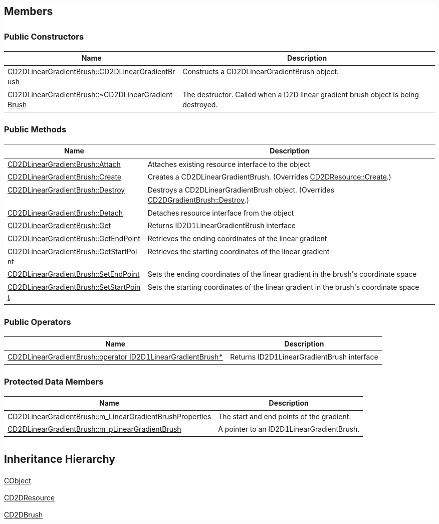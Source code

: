 ## Members  
  
### Public Constructors  
  
|Name|Description|  
|----------|-----------------|  
|[CD2DLinearGradientBrush::CD2DLinearGradientBrush](#cd2dlineargradientbrush__cd2dlineargradientbrush)|Constructs a CD2DLinearGradientBrush object.|  
|[CD2DLinearGradientBrush::~CD2DLinearGradientBrush](#cd2dlineargradientbrush___dtorcd2dlineargradientbrush)|The destructor. Called when a D2D linear gradient brush object is being destroyed.|  
  
### Public Methods  
  
|Name|Description|  
|----------|-----------------|  
|[CD2DLinearGradientBrush::Attach](#cd2dlineargradientbrush__attach)|Attaches existing resource interface to the object|  
|[CD2DLinearGradientBrush::Create](#cd2dlineargradientbrush__create)|Creates a CD2DLinearGradientBrush. (Overrides [CD2DResource::Create](../../mfc/reference/cd2dresource-class.md#cd2dresource__create).)|  
|[CD2DLinearGradientBrush::Destroy](#cd2dlineargradientbrush__destroy)|Destroys a CD2DLinearGradientBrush object. (Overrides [CD2DGradientBrush::Destroy](../../mfc/reference/cd2dgradientbrush-class.md#cd2dgradientbrush__destroy).)|  
|[CD2DLinearGradientBrush::Detach](#cd2dlineargradientbrush__detach)|Detaches resource interface from the object|  
|[CD2DLinearGradientBrush::Get](#cd2dlineargradientbrush__get)|Returns ID2D1LinearGradientBrush interface|  
|[CD2DLinearGradientBrush::GetEndPoint](#cd2dlineargradientbrush__getendpoint)|Retrieves the ending coordinates of the linear gradient|  
|[CD2DLinearGradientBrush::GetStartPoint](#cd2dlineargradientbrush__getstartpoint)|Retrieves the starting coordinates of the linear gradient|  
|[CD2DLinearGradientBrush::SetEndPoint](#cd2dlineargradientbrush__setendpoint)|Sets the ending coordinates of the linear gradient in the brush's coordinate space|  
|[CD2DLinearGradientBrush::SetStartPoint](#cd2dlineargradientbrush__setstartpoint)|Sets the starting coordinates of the linear gradient in the brush's coordinate space|  
  
### Public Operators  
  
|Name|Description|  
|----------|-----------------|  
|[CD2DLinearGradientBrush::operator ID2D1LinearGradientBrush*](#cd2dlineargradientbrush__operator_id2d1lineargradientbrush_star)|Returns ID2D1LinearGradientBrush interface|  
  
### Protected Data Members  
  
|Name|Description|  
|----------|-----------------|  
|[CD2DLinearGradientBrush::m_LinearGradientBrushProperties](#cd2dlineargradientbrush__m_lineargradientbrushproperties)|The start and end points of the gradient.|  
|[CD2DLinearGradientBrush::m_pLinearGradientBrush](#cd2dlineargradientbrush__m_plineargradientbrush)|A pointer to an ID2D1LinearGradientBrush.|  
  
## Inheritance Hierarchy  
 [CObject](../../mfc/reference/cobject-class.md)  
  
 [CD2DResource](../../mfc/reference/cd2dresource-class.md)  
  
 [CD2DBrush](../../mfc/reference/cd2dbrush-class.md)  
  